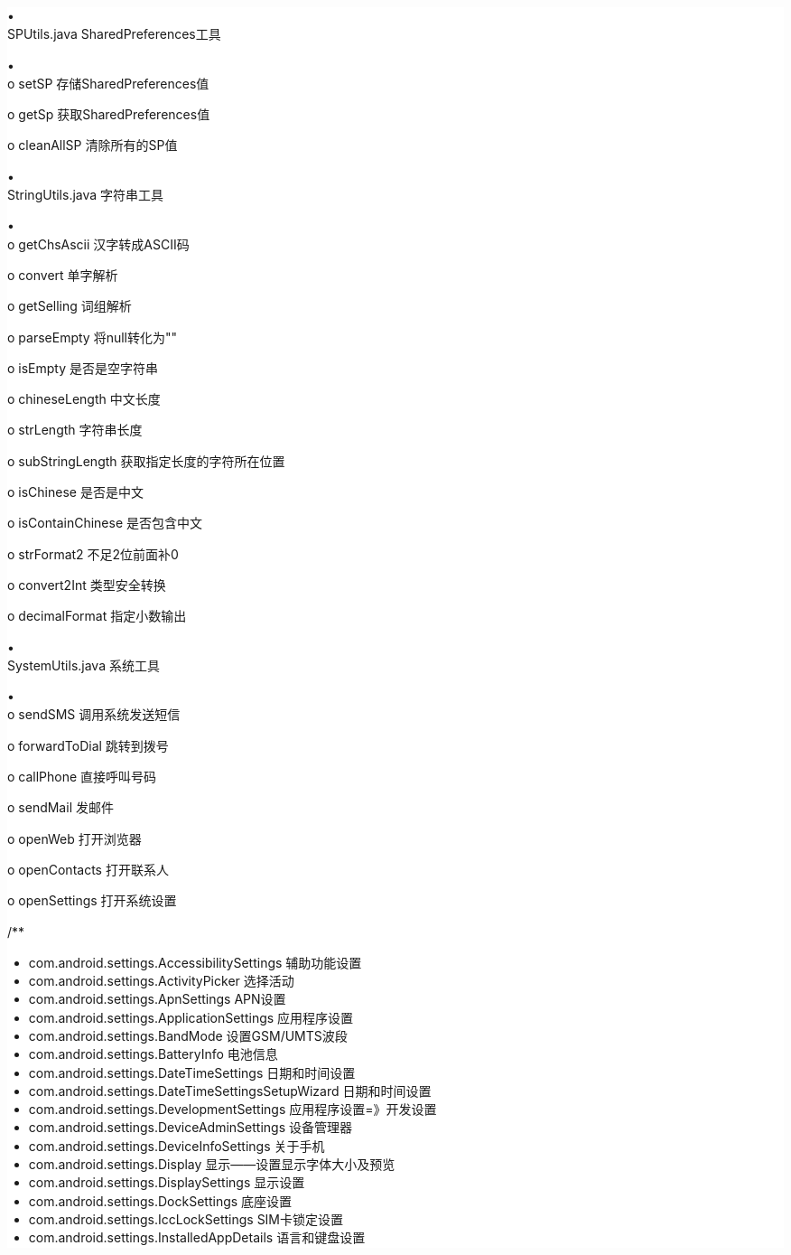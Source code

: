 •	
SPUtils.java SharedPreferences工具

•	
o	setSP 存储SharedPreferences值

o	getSp 获取SharedPreferences值

o	cleanAllSP 清除所有的SP值

•	
StringUtils.java 字符串工具

•	
o	getChsAscii 汉字转成ASCII码

o	convert 单字解析

o	getSelling 词组解析

o	parseEmpty 将null转化为""

o	isEmpty 是否是空字符串

o	chineseLength 中文长度

o	strLength 字符串长度

o	subStringLength 获取指定长度的字符所在位置

o	isChinese 是否是中文

o	isContainChinese 是否包含中文

o	strFormat2 不足2位前面补0

o	convert2Int 类型安全转换

o	decimalFormat 指定小数输出

•	
SystemUtils.java 系统工具

•	
o	sendSMS 调用系统发送短信

o	forwardToDial 跳转到拨号

o	callPhone 直接呼叫号码

o	sendMail 发邮件

o	openWeb 打开浏览器

o	openContacts 打开联系人

o	openSettings 打开系统设置

/**
 * com.android.settings.AccessibilitySettings 辅助功能设置
 * com.android.settings.ActivityPicker 选择活动
 * com.android.settings.ApnSettings APN设置
 * com.android.settings.ApplicationSettings 应用程序设置
 * com.android.settings.BandMode 设置GSM/UMTS波段
 * com.android.settings.BatteryInfo 电池信息
 * com.android.settings.DateTimeSettings 日期和时间设置
 * com.android.settings.DateTimeSettingsSetupWizard 日期和时间设置
 * com.android.settings.DevelopmentSettings 应用程序设置=》开发设置
 * com.android.settings.DeviceAdminSettings 设备管理器
 * com.android.settings.DeviceInfoSettings 关于手机
 * com.android.settings.Display 显示——设置显示字体大小及预览
 * com.android.settings.DisplaySettings 显示设置
 * com.android.settings.DockSettings 底座设置
 * com.android.settings.IccLockSettings SIM卡锁定设置
 * com.android.settings.InstalledAppDetails 语言和键盘设置